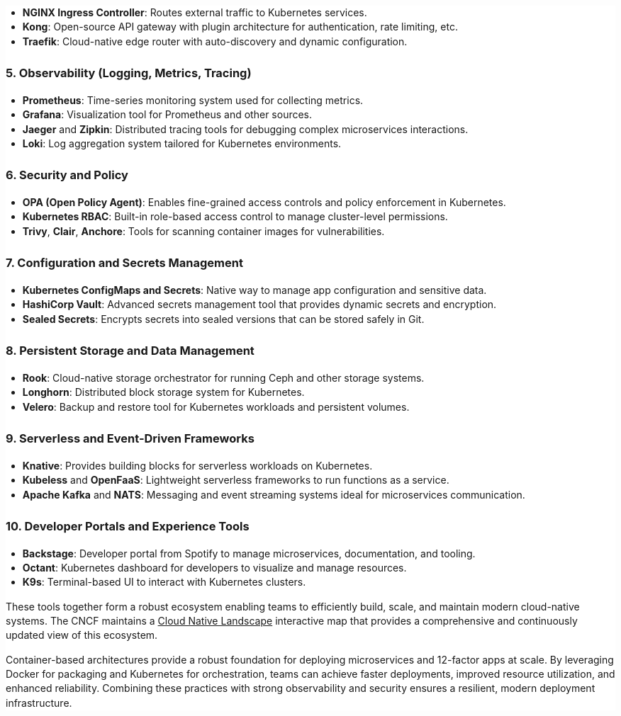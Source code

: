* **NGINX Ingress Controller**: Routes external traffic to Kubernetes services.
* **Kong**: Open-source API gateway with plugin architecture for authentication, rate limiting, etc.
* **Traefik**: Cloud-native edge router with auto-discovery and dynamic configuration.

### 5. **Observability (Logging, Metrics, Tracing)**

* **Prometheus**: Time-series monitoring system used for collecting metrics.
* **Grafana**: Visualization tool for Prometheus and other sources.
* **Jaeger** and **Zipkin**: Distributed tracing tools for debugging complex microservices interactions.
* **Loki**: Log aggregation system tailored for Kubernetes environments.

### 6. **Security and Policy**

* **OPA (Open Policy Agent)**: Enables fine-grained access controls and policy enforcement in Kubernetes.
* **Kubernetes RBAC**: Built-in role-based access control to manage cluster-level permissions.
* **Trivy**, **Clair**, **Anchore**: Tools for scanning container images for vulnerabilities.

### 7. **Configuration and Secrets Management**

* **Kubernetes ConfigMaps and Secrets**: Native way to manage app configuration and sensitive data.
* **HashiCorp Vault**: Advanced secrets management tool that provides dynamic secrets and encryption.
* **Sealed Secrets**: Encrypts secrets into sealed versions that can be stored safely in Git.

### 8. **Persistent Storage and Data Management**

* **Rook**: Cloud-native storage orchestrator for running Ceph and other storage systems.
* **Longhorn**: Distributed block storage system for Kubernetes.
* **Velero**: Backup and restore tool for Kubernetes workloads and persistent volumes.

### 9. **Serverless and Event-Driven Frameworks**

* **Knative**: Provides building blocks for serverless workloads on Kubernetes.
* **Kubeless** and **OpenFaaS**: Lightweight serverless frameworks to run functions as a service.
* **Apache Kafka** and **NATS**: Messaging and event streaming systems ideal for microservices communication.

### 10. **Developer Portals and Experience Tools**

* **Backstage**: Developer portal from Spotify to manage microservices, documentation, and tooling.
* **Octant**: Kubernetes dashboard for developers to visualize and manage resources.
* **K9s**: Terminal-based UI to interact with Kubernetes clusters.

These tools together form a robust ecosystem enabling teams to efficiently build, scale, and maintain modern 
cloud-native systems. The CNCF maintains a [Cloud Native Landscape](https://landscape.cncf.io/) interactive map that 
provides a comprehensive and continuously updated view of this ecosystem.

Container-based architectures provide a robust foundation for deploying microservices and 12-factor apps at scale. 
By leveraging Docker for packaging and Kubernetes for orchestration, teams can achieve faster deployments, improved resource 
utilization, and enhanced reliability. Combining these practices with strong observability and security ensures a resilient, 
modern deployment infrastructure.
